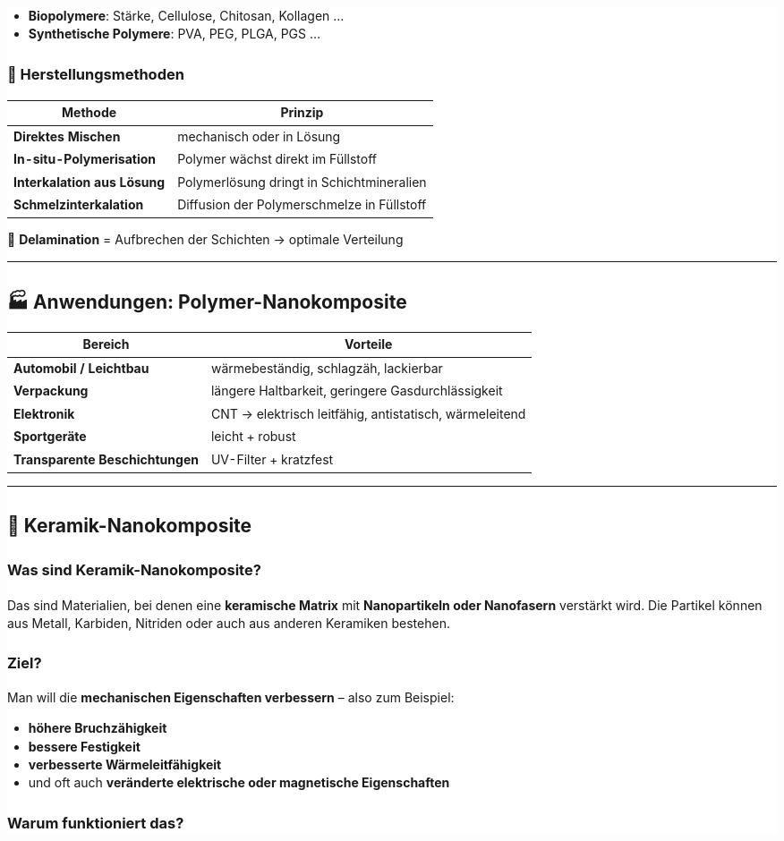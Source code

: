* **Biopolymere**: Stärke, Cellulose, Chitosan, Kollagen …
* **Synthetische Polymere**: PVA, PEG, PLGA, PGS …

### 🔹 Herstellungsmethoden

| Methode                      | Prinzip                                    |
| ---------------------------- | ------------------------------------------ |
| **Direktes Mischen**         | mechanisch oder in Lösung                  |
| **In-situ-Polymerisation**   | Polymer wächst direkt im Füllstoff         |
| **Interkalation aus Lösung** | Polymerlösung dringt in Schichtmineralien  |
| **Schmelzinterkalation**     | Diffusion der Polymerschmelze in Füllstoff |

🔄 **Delamination** = Aufbrechen der Schichten → optimale Verteilung

---

## 🏭 Anwendungen: Polymer-Nanokomposite

| Bereich                         | Vorteile                                               |
| ------------------------------- | ------------------------------------------------------ |
| **Automobil / Leichtbau**       | wärmebeständig, schlagzäh, lackierbar                  |
| **Verpackung**                  | längere Haltbarkeit, geringere Gasdurchlässigkeit      |
| **Elektronik**                  | CNT → elektrisch leitfähig, antistatisch, wärmeleitend |
| **Sportgeräte**                 | leicht + robust                                        |
| **Transparente Beschichtungen** | UV-Filter + kratzfest                                  |

---

## 🔬 Keramik-Nanokomposite

### Was sind Keramik-Nanokomposite?

Das sind Materialien, bei denen eine **keramische Matrix** mit **Nanopartikeln oder Nanofasern** verstärkt wird. Die Partikel können aus Metall, Karbiden, Nitriden oder auch aus anderen Keramiken bestehen.

### Ziel?

Man will die **mechanischen Eigenschaften verbessern** – also zum Beispiel:
* **höhere Bruchzähigkeit**
* **bessere Festigkeit**
* **verbesserte Wärmeleitfähigkeit**
* und oft auch **veränderte elektrische oder magnetische Eigenschaften**

### Warum funktioniert das?
